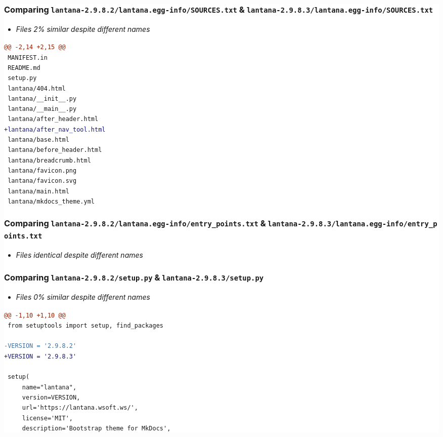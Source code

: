 ### Comparing `lantana-2.9.8.2/lantana.egg-info/SOURCES.txt` & `lantana-2.9.8.3/lantana.egg-info/SOURCES.txt`

 * *Files 2% similar despite different names*

```diff
@@ -2,14 +2,15 @@
 MANIFEST.in
 README.md
 setup.py
 lantana/404.html
 lantana/__init__.py
 lantana/__main__.py
 lantana/after_header.html
+lantana/after_nav_tool.html
 lantana/base.html
 lantana/before_header.html
 lantana/breadcrumb.html
 lantana/favicon.png
 lantana/favicon.svg
 lantana/main.html
 lantana/mkdocs_theme.yml
```

### Comparing `lantana-2.9.8.2/lantana.egg-info/entry_points.txt` & `lantana-2.9.8.3/lantana.egg-info/entry_points.txt`

 * *Files identical despite different names*

### Comparing `lantana-2.9.8.2/setup.py` & `lantana-2.9.8.3/setup.py`

 * *Files 0% similar despite different names*

```diff
@@ -1,10 +1,10 @@
 from setuptools import setup, find_packages
 
-VERSION = '2.9.8.2'
+VERSION = '2.9.8.3'
 
 setup(
     name="lantana",
     version=VERSION,
     url='https://lantana.wsoft.ws/',
     license='MIT',
     description='Bootstrap theme for MkDocs',
```

